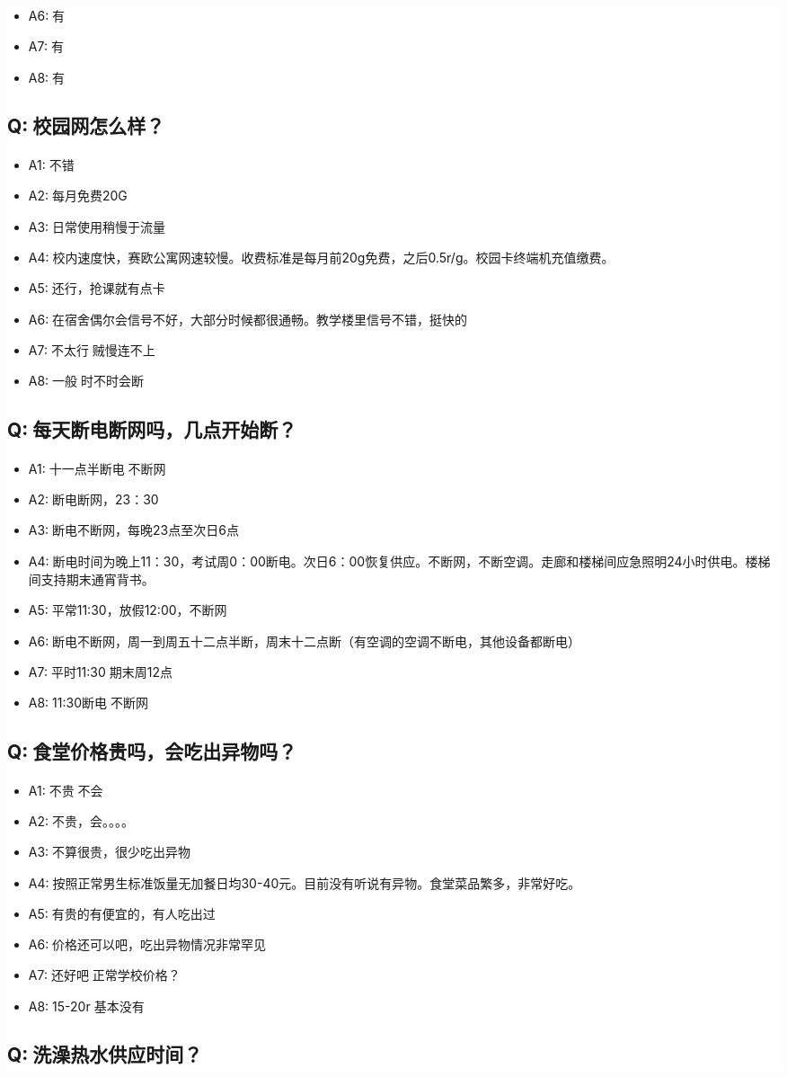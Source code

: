 - A6: 有

- A7: 有

- A8: 有

## Q: 校园网怎么样？

- A1: 不错

- A2: 每月免费20G

- A3: 日常使用稍慢于流量

- A4: 校内速度快，赛欧公寓网速较慢。收费标准是每月前20g免费，之后0.5r/g。校园卡终端机充值缴费。

- A5: 还行，抢课就有点卡

- A6: 在宿舍偶尔会信号不好，大部分时候都很通畅。教学楼里信号不错，挺快的

- A7: 不太行 贼慢连不上

- A8: 一般 时不时会断

## Q: 每天断电断网吗，几点开始断？

- A1: 十一点半断电 不断网

- A2: 断电断网，23：30

- A3: 断电不断网，每晚23点至次日6点

- A4: 断电时间为晚上11：30，考试周0：00断电。次日6：00恢复供应。不断网，不断空调。走廊和楼梯间应急照明24小时供电。楼梯间支持期末通宵背书。

- A5: 平常11:30，放假12:00，不断网

- A6: 断电不断网，周一到周五十二点半断，周末十二点断（有空调的空调不断电，其他设备都断电）

- A7: 平时11:30 期末周12点

- A8: 11:30断电 不断网

## Q: 食堂价格贵吗，会吃出异物吗？

- A1: 不贵 不会

- A2: 不贵，会。。。。

- A3: 不算很贵，很少吃出异物

- A4: 按照正常男生标准饭量无加餐日均30-40元。目前没有听说有异物。食堂菜品繁多，非常好吃。

- A5: 有贵的有便宜的，有人吃出过

- A6: 价格还可以吧，吃出异物情况非常罕见

- A7: 还好吧 正常学校价格？

- A8: 15-20r 基本没有

## Q: 洗澡热水供应时间？
